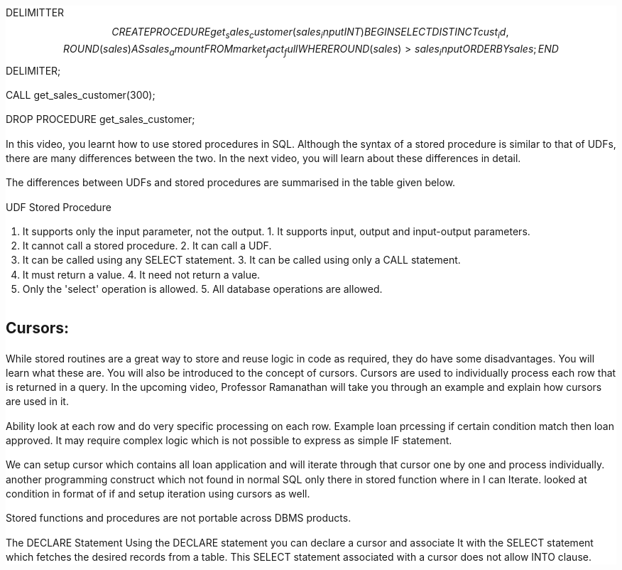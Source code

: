 DELIMITTER $$
CREATE PROCEDURE get_sales_customer (sales_input INT)
BEGIN
    SELECT DISTINCT cust_id,
                    ROUND(sales) AS sales_amount
    FROM 
        market_fact_full
    WHERE ROUND(sales)>sales_input
    ORDER BY sales;
END $$
DELIMITER;

CALL get_sales_customer(300);

DROP PROCEDURE get_sales_customer;


In this video, you learnt how to use stored procedures in SQL. Although the syntax of a stored procedure is similar to that of UDFs, there are many differences between the two. In the next video, you will learn about these differences in detail.


The differences between UDFs and stored procedures are summarised in the table given below.

 

UDF	                                                            Stored Procedure
1. It supports only the input parameter, not the output.	1. It supports input, output and input-output parameters.
2. It cannot call a stored procedure.	                    2. It can call a UDF.
3. It can be called using any SELECT statement.         	3. It can be called using only a CALL statement.
4. It must return a value.	                                4. It need not return a value.
5. Only the 'select' operation is allowed.              	5. All database operations are allowed.


Cursors:
---------
While stored routines are a great way to store and reuse logic in code as required, they do have some disadvantages. 
You will learn what these are. You will also be introduced to the concept of cursors. 
Cursors are used to individually process each row that is returned in a query. 
In the upcoming video, Professor Ramanathan will take you through an example and explain how cursors are used in it.

Ability look at each row and do very specific processing on each row. Example loan prcessing if certain condition match then loan approved.
It may require complex logic which is not possible to express as simple IF statement.

We can setup cursor which contains all loan application and will iterate through that cursor one by one and process individually.
another programming construct which not found in normal SQL only there in stored function where in I can Iterate.
looked at condition in format of if and setup iteration using cursors as well.

Stored functions and procedures are not portable across DBMS products.

The DECLARE Statement
Using the DECLARE statement you can declare a cursor and associate It with the SELECT statement which fetches the desired records from a table. This SELECT statement associated with a cursor does not allow INTO clause.
